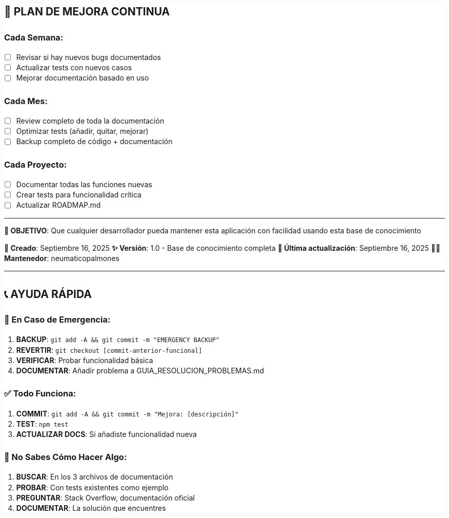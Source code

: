 
## 🚀 PLAN DE MEJORA CONTINUA

### Cada Semana:

- [ ] Revisar si hay nuevos bugs documentados
- [ ] Actualizar tests con nuevos casos
- [ ] Mejorar documentación basado en uso

### Cada Mes:

- [ ] Review completo de toda la documentación
- [ ] Optimizar tests (añadir, quitar, mejorar)
- [ ] Backup completo de código + documentación

### Cada Proyecto:

- [ ] Documentar todas las funciones nuevas
- [ ] Crear tests para funcionalidad crítica
- [ ] Actualizar ROADMAP.md

---

**🎯 OBJETIVO**: Que cualquier desarrollador pueda mantener esta aplicación con facilidad usando esta base de conocimiento

**📅 Creado**: Septiembre 16, 2025
**✨ Versión**: 1.0 - Base de conocimiento completa
**🔄 Última actualización**: Septiembre 16, 2025
**👨‍💻 Mantenedor**: neumaticopalmones

---

## 📞 AYUDA RÁPIDA

### 🔴 En Caso de Emergencia:

1. **BACKUP**: `git add -A && git commit -m "EMERGENCY BACKUP"`
2. **REVERTIR**: `git checkout [commit-anterior-funcional]`
3. **VERIFICAR**: Probar funcionalidad básica
4. **DOCUMENTAR**: Añadir problema a GUIA_RESOLUCION_PROBLEMAS.md

### ✅ Todo Funciona:

1. **COMMIT**: `git add -A && git commit -m "Mejora: [descripción]"`
2. **TEST**: `npm test`
3. **ACTUALIZAR DOCS**: Si añadiste funcionalidad nueva

### 🤔 No Sabes Cómo Hacer Algo:

1. **BUSCAR**: En los 3 archivos de documentación
2. **PROBAR**: Con tests existentes como ejemplo
3. **PREGUNTAR**: Stack Overflow, documentación oficial
4. **DOCUMENTAR**: La solución que encuentres

